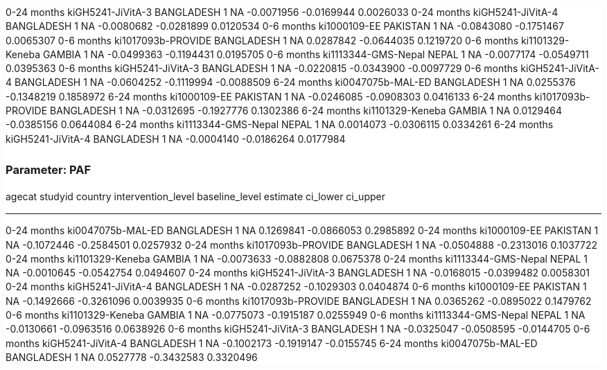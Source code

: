 0-24 months   kiGH5241-JiVitA-3     BANGLADESH   1                    NA                -0.0071956   -0.0169944    0.0026033
0-24 months   kiGH5241-JiVitA-4     BANGLADESH   1                    NA                -0.0080682   -0.0281899    0.0120534
0-6 months    ki1000109-EE          PAKISTAN     1                    NA                -0.0843080   -0.1751467    0.0065307
0-6 months    ki1017093b-PROVIDE    BANGLADESH   1                    NA                 0.0287842   -0.0644035    0.1219720
0-6 months    ki1101329-Keneba      GAMBIA       1                    NA                -0.0499363   -0.1194431    0.0195705
0-6 months    ki1113344-GMS-Nepal   NEPAL        1                    NA                -0.0077174   -0.0549711    0.0395363
0-6 months    kiGH5241-JiVitA-3     BANGLADESH   1                    NA                -0.0220815   -0.0343900   -0.0097729
0-6 months    kiGH5241-JiVitA-4     BANGLADESH   1                    NA                -0.0604252   -0.1119994   -0.0088509
6-24 months   ki0047075b-MAL-ED     BANGLADESH   1                    NA                 0.0255376   -0.1348219    0.1858972
6-24 months   ki1000109-EE          PAKISTAN     1                    NA                -0.0246085   -0.0908303    0.0416133
6-24 months   ki1017093b-PROVIDE    BANGLADESH   1                    NA                -0.0312695   -0.1927776    0.1302386
6-24 months   ki1101329-Keneba      GAMBIA       1                    NA                 0.0129464   -0.0385156    0.0644084
6-24 months   ki1113344-GMS-Nepal   NEPAL        1                    NA                 0.0014073   -0.0306115    0.0334261
6-24 months   kiGH5241-JiVitA-4     BANGLADESH   1                    NA                -0.0004140   -0.0186264    0.0177984


### Parameter: PAF


agecat        studyid               country      intervention_level   baseline_level      estimate     ci_lower     ci_upper
------------  --------------------  -----------  -------------------  ---------------  -----------  -----------  -----------
0-24 months   ki0047075b-MAL-ED     BANGLADESH   1                    NA                 0.1269841   -0.0866053    0.2985892
0-24 months   ki1000109-EE          PAKISTAN     1                    NA                -0.1072446   -0.2584501    0.0257932
0-24 months   ki1017093b-PROVIDE    BANGLADESH   1                    NA                -0.0504888   -0.2313016    0.1037722
0-24 months   ki1101329-Keneba      GAMBIA       1                    NA                -0.0073633   -0.0882808    0.0675378
0-24 months   ki1113344-GMS-Nepal   NEPAL        1                    NA                -0.0010645   -0.0542754    0.0494607
0-24 months   kiGH5241-JiVitA-3     BANGLADESH   1                    NA                -0.0168015   -0.0399482    0.0058301
0-24 months   kiGH5241-JiVitA-4     BANGLADESH   1                    NA                -0.0287252   -0.1029303    0.0404874
0-6 months    ki1000109-EE          PAKISTAN     1                    NA                -0.1492666   -0.3261096    0.0039935
0-6 months    ki1017093b-PROVIDE    BANGLADESH   1                    NA                 0.0365262   -0.0895022    0.1479762
0-6 months    ki1101329-Keneba      GAMBIA       1                    NA                -0.0775073   -0.1915187    0.0255949
0-6 months    ki1113344-GMS-Nepal   NEPAL        1                    NA                -0.0130661   -0.0963516    0.0638926
0-6 months    kiGH5241-JiVitA-3     BANGLADESH   1                    NA                -0.0325047   -0.0508595   -0.0144705
0-6 months    kiGH5241-JiVitA-4     BANGLADESH   1                    NA                -0.1002173   -0.1919147   -0.0155745
6-24 months   ki0047075b-MAL-ED     BANGLADESH   1                    NA                 0.0527778   -0.3432583    0.3320496